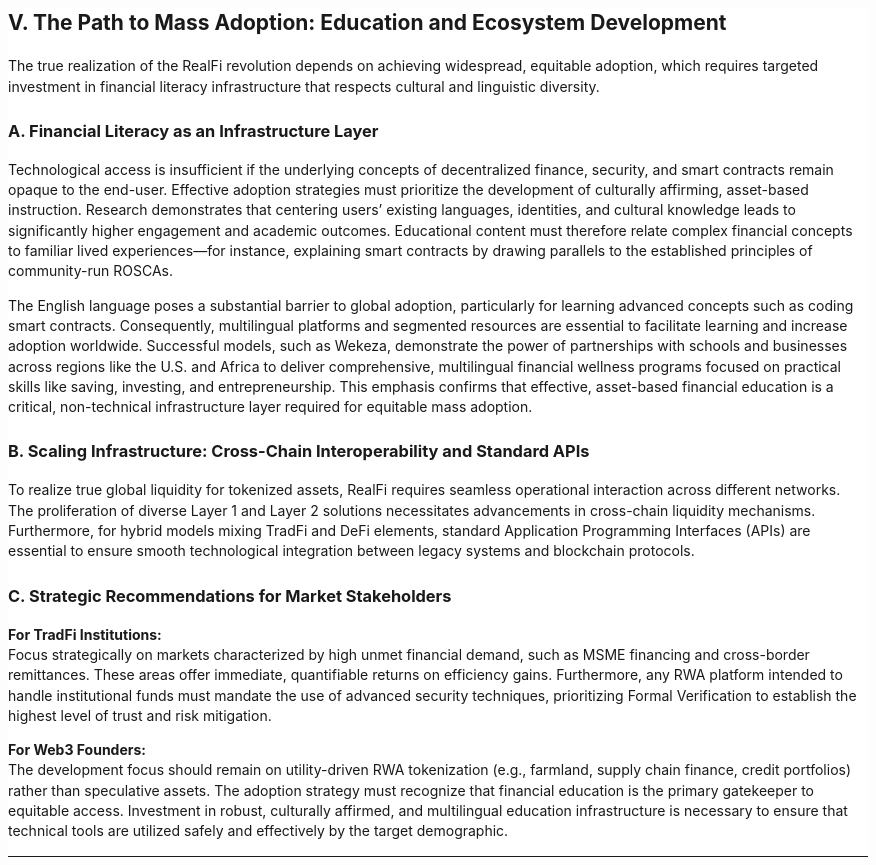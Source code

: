 ## V. The Path to Mass Adoption: Education and Ecosystem Development

The true realization of the RealFi revolution depends on achieving widespread, equitable adoption, which requires targeted investment in financial literacy infrastructure that respects cultural and linguistic diversity.

### A. Financial Literacy as an Infrastructure Layer

Technological access is insufficient if the underlying concepts of decentralized finance, security, and smart contracts remain opaque to the end-user. Effective adoption strategies must prioritize the development of culturally affirming, asset-based instruction. Research demonstrates that centering users’ existing languages, identities, and cultural knowledge leads to significantly higher engagement and academic outcomes. Educational content must therefore relate complex financial concepts to familiar lived experiences—for instance, explaining smart contracts by drawing parallels to the established principles of community-run ROSCAs.

The English language poses a substantial barrier to global adoption, particularly for learning advanced concepts such as coding smart contracts. Consequently, multilingual platforms and segmented resources are essential to facilitate learning and increase adoption worldwide. Successful models, such as Wekeza, demonstrate the power of partnerships with schools and businesses across regions like the U.S. and Africa to deliver comprehensive, multilingual financial wellness programs focused on practical skills like saving, investing, and entrepreneurship. This emphasis confirms that effective, asset-based financial education is a critical, non-technical infrastructure layer required for equitable mass adoption.

### B. Scaling Infrastructure: Cross-Chain Interoperability and Standard APIs

To realize true global liquidity for tokenized assets, RealFi requires seamless operational interaction across different networks. The proliferation of diverse Layer 1 and Layer 2 solutions necessitates advancements in cross-chain liquidity mechanisms. Furthermore, for hybrid models mixing TradFi and DeFi elements, standard Application Programming Interfaces (APIs) are essential to ensure smooth technological integration between legacy systems and blockchain protocols.

### C. Strategic Recommendations for Market Stakeholders

**For TradFi Institutions:**  
Focus strategically on markets characterized by high unmet financial demand, such as MSME financing and cross-border remittances. These areas offer immediate, quantifiable returns on efficiency gains. Furthermore, any RWA platform intended to handle institutional funds must mandate the use of advanced security techniques, prioritizing Formal Verification to establish the highest level of trust and risk mitigation.

**For Web3 Founders:**  
The development focus should remain on utility-driven RWA tokenization (e.g., farmland, supply chain finance, credit portfolios) rather than speculative assets. The adoption strategy must recognize that financial education is the primary gatekeeper to equitable access. Investment in robust, culturally affirmed, and multilingual education infrastructure is necessary to ensure that technical tools are utilized safely and effectively by the target demographic.

---
